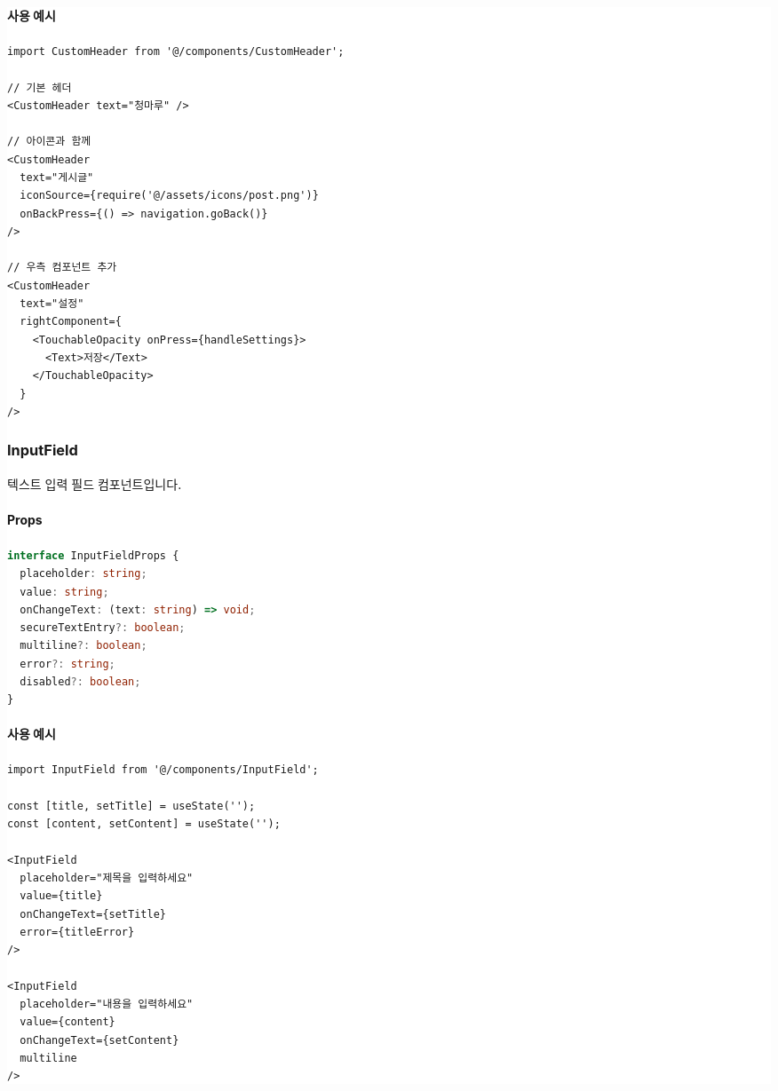 #### 사용 예시
```tsx
import CustomHeader from '@/components/CustomHeader';

// 기본 헤더
<CustomHeader text="청마루" />

// 아이콘과 함께
<CustomHeader 
  text="게시글" 
  iconSource={require('@/assets/icons/post.png')}
  onBackPress={() => navigation.goBack()}
/>

// 우측 컴포넌트 추가
<CustomHeader 
  text="설정"
  rightComponent={
    <TouchableOpacity onPress={handleSettings}>
      <Text>저장</Text>
    </TouchableOpacity>
  }
/>
```

### InputField

텍스트 입력 필드 컴포넌트입니다.

#### Props
```typescript
interface InputFieldProps {
  placeholder: string;
  value: string;
  onChangeText: (text: string) => void;
  secureTextEntry?: boolean;
  multiline?: boolean;
  error?: string;
  disabled?: boolean;
}
```

#### 사용 예시
```tsx
import InputField from '@/components/InputField';

const [title, setTitle] = useState('');
const [content, setContent] = useState('');

<InputField
  placeholder="제목을 입력하세요"
  value={title}
  onChangeText={setTitle}
  error={titleError}
/>

<InputField
  placeholder="내용을 입력하세요"
  value={content}
  onChangeText={setContent}
  multiline
/>
```
